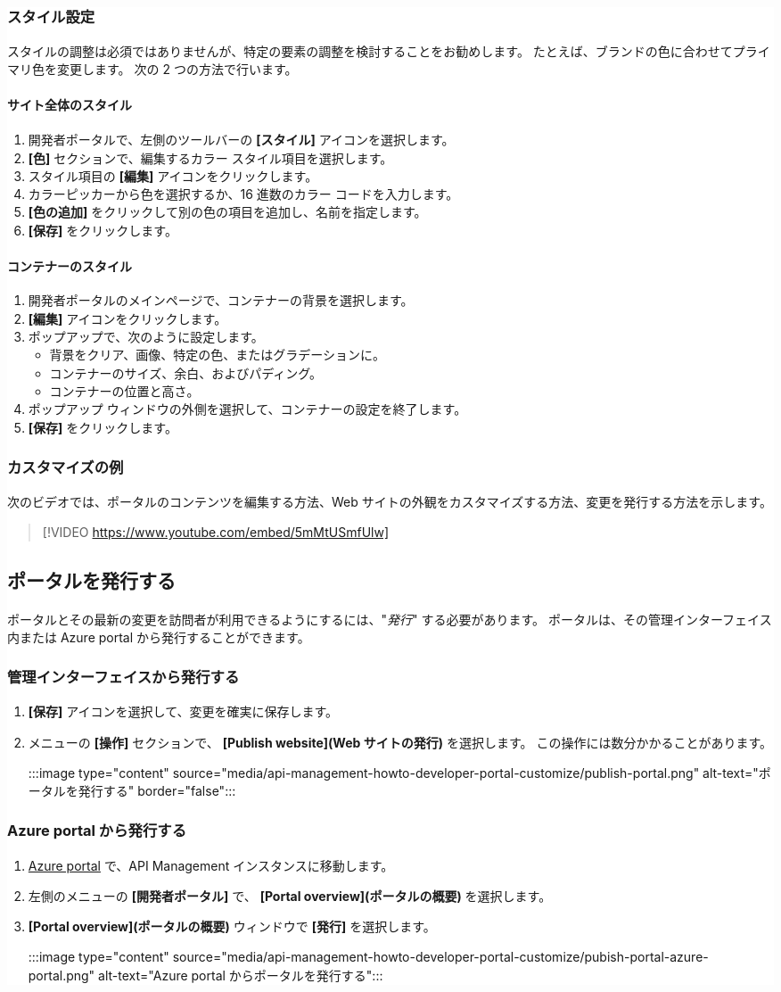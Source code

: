 ### <a name="styling"></a>スタイル設定

スタイルの調整は必須ではありませんが、特定の要素の調整を検討することをお勧めします。 たとえば、ブランドの色に合わせてプライマリ色を変更します。 次の 2 つの方法で行います。

#### <a name="overall-site-style"></a>サイト全体のスタイル

1. 開発者ポータルで、左側のツールバーの **[スタイル]** アイコンを選択します。
1. **[色]** セクションで、編集するカラー スタイル項目を選択します。
1. スタイル項目の **[編集]** アイコンをクリックします。
1. カラーピッカーから色を選択するか、16 進数のカラー コードを入力します。
1. **[色の追加]** をクリックして別の色の項目を追加し、名前を指定します。  
1. **[保存]** をクリックします。

#### <a name="container-style"></a>コンテナーのスタイル

1. 開発者ポータルのメインページで、コンテナーの背景を選択します。
1. **[編集]** アイコンをクリックします。
1. ポップアップで、次のように設定します。
    * 背景をクリア、画像、特定の色、またはグラデーションに。
    * コンテナーのサイズ、余白、およびパディング。
    * コンテナーの位置と高さ。
1. ポップアップ ウィンドウの外側を選択して、コンテナーの設定を終了します。
1. **[保存]** をクリックします。

### <a name="customization-example"></a>カスタマイズの例

次のビデオでは、ポータルのコンテンツを編集する方法、Web サイトの外観をカスタマイズする方法、変更を発行する方法を示します。

> [!VIDEO https://www.youtube.com/embed/5mMtUSmfUlw]

## <a name="publish-the-portal"></a><a name="publish"></a> ポータルを発行する

ポータルとその最新の変更を訪問者が利用できるようにするには、"*発行*" する必要があります。 ポータルは、その管理インターフェイス内または Azure portal から発行することができます。

### <a name="publish-from-the-administrative-interface"></a>管理インターフェイスから発行する

1. **[保存]** アイコンを選択して、変更を確実に保存します。
1. メニューの **[操作]** セクションで、 **[Publish website]\(Web サイトの発行\)** を選択します。 この操作には数分かかることがあります。  

    :::image type="content" source="media/api-management-howto-developer-portal-customize/publish-portal.png" alt-text="ポータルを発行する" border="false":::

### <a name="publish-from-the-azure-portal"></a>Azure portal から発行する

1. [Azure portal](https://portal.azure.com) で、API Management インスタンスに移動します。
1. 左側のメニューの **[開発者ポータル]** で、 **[Portal overview]\(ポータルの概要\)** を選択します。
1. **[Portal overview]\(ポータルの概要\)** ウィンドウで **[発行]** を選択します。

    :::image type="content" source="media/api-management-howto-developer-portal-customize/pubish-portal-azure-portal.png" alt-text="Azure portal からポータルを発行する":::
